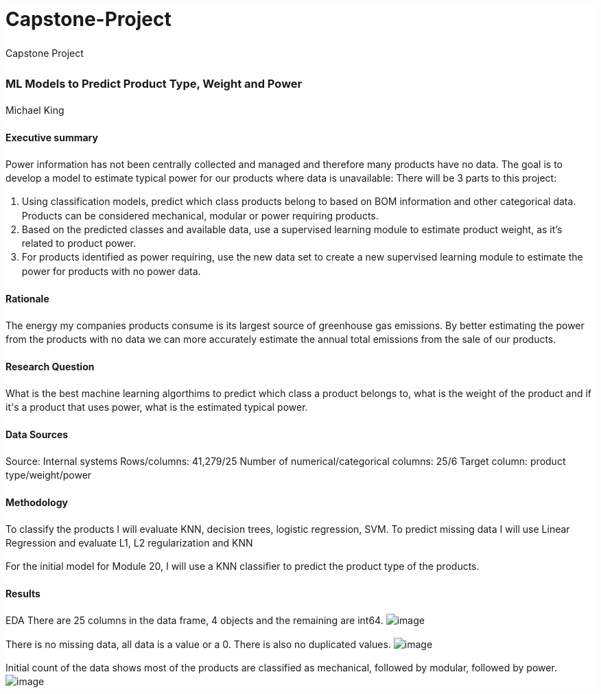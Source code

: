 # Capstone-Project
Capstone Project

### ML Models to Predict Product Type, Weight and Power

Michael King

#### Executive summary
Power information has not been centrally collected and managed and therefore many products have no data.  The goal is to develop a model to estimate typical power for our products where data is unavailable: There will be 3 parts to this project:

1. Using classification models, predict which class products belong to based on BOM information and other categorical data. Products can be considered mechanical, modular or power requiring products.
2. Based on the predicted classes and available data, use a supervised learning module to estimate product weight, as it’s related to product power.
3. For products identified as power requiring, use the new  data set to create a new supervised learning module to estimate the power for products with no power data.

#### Rationale
The energy my companies products consume is its largest source of greenhouse gas emissions. By better estimating the power from the products with no data we can more accurately estimate the annual total emissions from the sale of our products.

#### Research Question
What is the best machine learning algorthims to predict which class a product belongs to, what is the weight of the product and if it's a product that uses power, what is the estimated typical power.

#### Data Sources
Source: Internal systems
Rows/columns: 41,279/25
Number of numerical/categorical columns: 25/6
Target column: product type/weight/power

#### Methodology
To classify the products I will evaluate KNN, decision trees, logistic regression, SVM.
To predict  missing data I will use Linear Regression and evaluate L1, L2 regularization and KNN

For the initial model for Module 20, I will use a KNN classifier to predict the product type of the products.

#### Results

EDA
There are 25 columns in the data frame, 4 objects and the remaining are int64.
<img width="418" height="366" alt="image" src="https://github.com/user-attachments/assets/f706bbd9-3a75-49ca-b4d5-ca744878ea43" />

There is no missing data, all data is a value or a 0. There is also no duplicated values.
<img width="414" height="306" alt="image" src="https://github.com/user-attachments/assets/fe5de01a-b4c6-4c77-a2b7-c3ebb5602bbd" />

Initial count of the data shows most of the products are classified as mechanical, followed by modular, followed by power.
<img width="413" height="310" alt="image" src="https://github.com/user-attachments/assets/c57ae49a-bf01-4c2c-b094-f100155826e0" />

